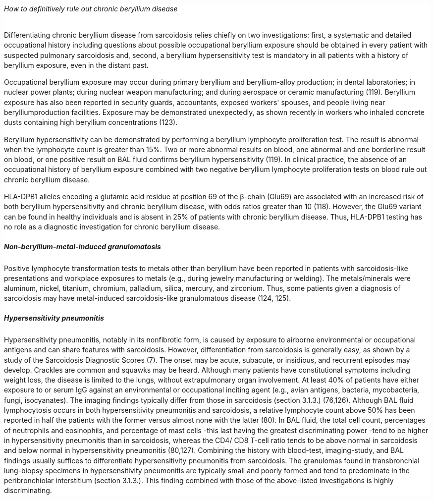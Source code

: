 
###### How to definitively rule out chronic beryllium disease

Differentiating chronic beryllium disease from sarcoidosis relies chiefly on two investigations: first, a systematic and detailed occupational history including questions about possible occupational beryllium exposure should be obtained in every patient with suspected pulmonary sarcoidosis and, second, a beryllium hypersensitivity test is mandatory in all patients with a history of beryllium exposure, even in the distant past.

Occupational beryllium exposure may occur during primary beryllium and beryllium-alloy production; in dental laboratories; in nuclear power plants; during nuclear weapon manufacturing; and during aerospace or ceramic manufacturing (119). Beryllium exposure has also been reported in security guards, accountants, exposed workers' spouses, and people living near berylliumproduction facilities. Exposure may be demonstrated unexpectedly, as shown recently in workers who inhaled concrete dusts containing high beryllium concentrations (123).

Beryllium hypersensitivity can be demonstrated by performing a beryllium lymphocyte proliferation test. The result is abnormal when the lymphocyte count is greater than 15%. Two or more abnormal results on blood, one abnormal and one borderline result on blood, or one positive result on BAL fluid confirms beryllium hypersensitivity (119). In clinical practice, the absence of an occupational history of beryllium exposure combined with two negative beryllium lymphocyte proliferation tests on blood rule out chronic beryllium disease.

HLA-DPB1 alleles encoding a glutamic acid residue at position 69 of the β-chain (Glu69) are associated with an increased risk of both beryllium hypersensitivity and chronic beryllium disease, with odds ratios greater than 10 (118). However, the Glu69 variant can be found in healthy individuals and is absent in 25% of patients with chronic beryllium disease. Thus, HLA-DPB1 testing has no role as a diagnostic investigation for chronic beryllium disease.


##### Non-beryllium-metal-induced granulomatosis

Positive lymphocyte transformation tests to metals other than beryllium have been reported in patients with sarcoidosis-like presentations and workplace exposures to metals (e.g., during jewelry manufacturing or welding). The metals/minerals were aluminum, nickel, titanium, chromium, palladium, silica, mercury, and zirconium. Thus, some patients given a diagnosis of sarcoidosis may have metal-induced sarcoidosis-like granulomatous disease (124, 125).


##### Hypersensitivity pneumonitis

Hypersensitivity pneumonitis, notably in its nonfibrotic form, is caused by exposure to airborne environmental or occupational antigens and can share features with sarcoidosis. However, differentiation from sarcoidosis is generally easy, as shown by a study of the Sarcoidosis Diagnostic Scores (7). The onset may be acute, subacute, or insidious, and recurrent episodes may develop. Crackles are common and squawks may be heard. Although many patients have constitutional symptoms including weight loss, the disease is limited to the lungs, without extrapulmonary organ involvement. At least 40% of patients have either exposure to or serum IgG against an environmental or occupational inciting agent (e.g., avian antigens, bacteria, mycobacteria, fungi, isocyanates). The imaging findings typically differ from those in sarcoidosis (section 3.1.3.) (76,126). Although BAL fluid lymphocytosis occurs in both hypersensitivity pneumonitis and sarcoidosis, a relative lymphocyte count above 50% has been reported in half the patients with the former versus almost none with the latter (80). In BAL fluid, the total cell count, percentages of neutrophils and eosinophils, and percentage of mast cells -this last having the greatest discriminating power -tend to be higher in hypersensitivity pneumonitis than in sarcoidosis, whereas the CD4/ CD8 T-cell ratio tends to be above normal in sarcoidosis and below normal in hypersensitivity pneumonitis (80,127). Combining the history with blood-test, imaging-study, and BAL findings usually suffices to differentiate hypersensitivity pneumonitis from sarcoidosis. The granulomas found in transbronchial lung-biopsy specimens in hypersensitivity pneumonitis are typically small and poorly formed and tend to predominate in the peribronchiolar interstitium (section 3.1.3.). This finding combined with those of the above-listed investigations is highly discriminating.
